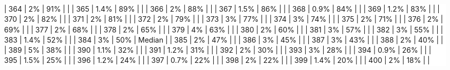 | 364 | 2% | 91% |  |
| 365 | 1.4% | 89% |  |
| 366 | 2% | 88% |  |
| 367 | 1.5% | 86% |  |
| 368 | 0.9% | 84% |  |
| 369 | 1.2% | 83% |  |
| 370 | 2% | 82% |  |
| 371 | 2% | 81% |  |
| 372 | 2% | 79% |  |
| 373 | 3% | 77% |  |
| 374 | 3% | 74% |  |
| 375 | 2% | 71% |  |
| 376 | 2% | 69% |  |
| 377 | 2% | 68% |  |
| 378 | 2% | 65% |  |
| 379 | 4% | 63% |  |
| 380 | 2% | 60% |  |
| 381 | 3% | 57% |  |
| 382 | 3% | 55% |  |
| 383 | 1.4% | 52% |  |
| 384 | 3% | 50% | Median |
| 385 | 2% | 47% |  |
| 386 | 3% | 45% |  |
| 387 | 3% | 43% |  |
| 388 | 2% | 40% |  |
| 389 | 5% | 38% |  |
| 390 | 1.1% | 32% |  |
| 391 | 1.2% | 31% |  |
| 392 | 2% | 30% |  |
| 393 | 3% | 28% |  |
| 394 | 0.9% | 26% |  |
| 395 | 1.5% | 25% |  |
| 396 | 1.2% | 24% |  |
| 397 | 0.7% | 22% |  |
| 398 | 2% | 22% |  |
| 399 | 1.4% | 20% |  |
| 400 | 2% | 18% |  |